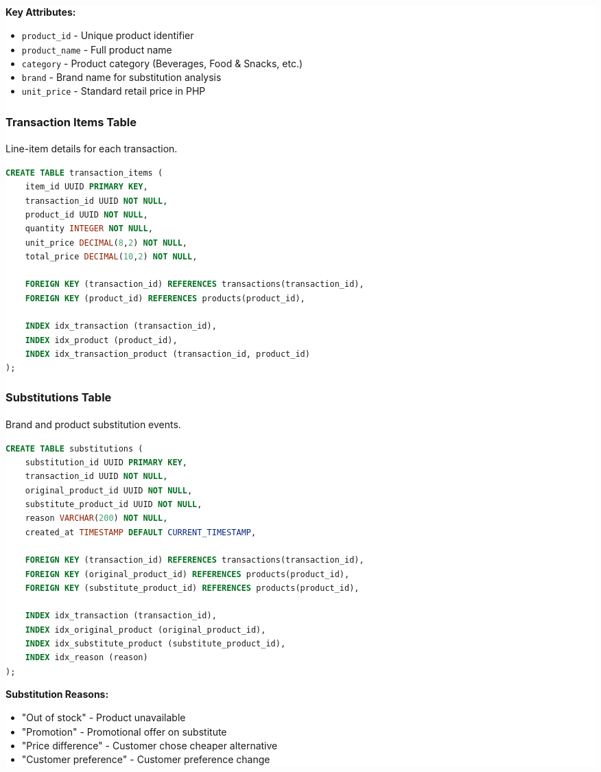 **Key Attributes:**
- `product_id` - Unique product identifier
- `product_name` - Full product name
- `category` - Product category (Beverages, Food & Snacks, etc.)
- `brand` - Brand name for substitution analysis
- `unit_price` - Standard retail price in PHP

### Transaction Items Table
Line-item details for each transaction.

```sql
CREATE TABLE transaction_items (
    item_id UUID PRIMARY KEY,
    transaction_id UUID NOT NULL,
    product_id UUID NOT NULL,
    quantity INTEGER NOT NULL,
    unit_price DECIMAL(8,2) NOT NULL,
    total_price DECIMAL(10,2) NOT NULL,
    
    FOREIGN KEY (transaction_id) REFERENCES transactions(transaction_id),
    FOREIGN KEY (product_id) REFERENCES products(product_id),
    
    INDEX idx_transaction (transaction_id),
    INDEX idx_product (product_id),
    INDEX idx_transaction_product (transaction_id, product_id)
);
```

### Substitutions Table
Brand and product substitution events.

```sql
CREATE TABLE substitutions (
    substitution_id UUID PRIMARY KEY,
    transaction_id UUID NOT NULL,
    original_product_id UUID NOT NULL,
    substitute_product_id UUID NOT NULL,
    reason VARCHAR(200) NOT NULL,
    created_at TIMESTAMP DEFAULT CURRENT_TIMESTAMP,
    
    FOREIGN KEY (transaction_id) REFERENCES transactions(transaction_id),
    FOREIGN KEY (original_product_id) REFERENCES products(product_id),
    FOREIGN KEY (substitute_product_id) REFERENCES products(product_id),
    
    INDEX idx_transaction (transaction_id),
    INDEX idx_original_product (original_product_id),
    INDEX idx_substitute_product (substitute_product_id),
    INDEX idx_reason (reason)
);
```

**Substitution Reasons:**
- "Out of stock" - Product unavailable
- "Promotion" - Promotional offer on substitute
- "Price difference" - Customer chose cheaper alternative
- "Customer preference" - Customer preference change

